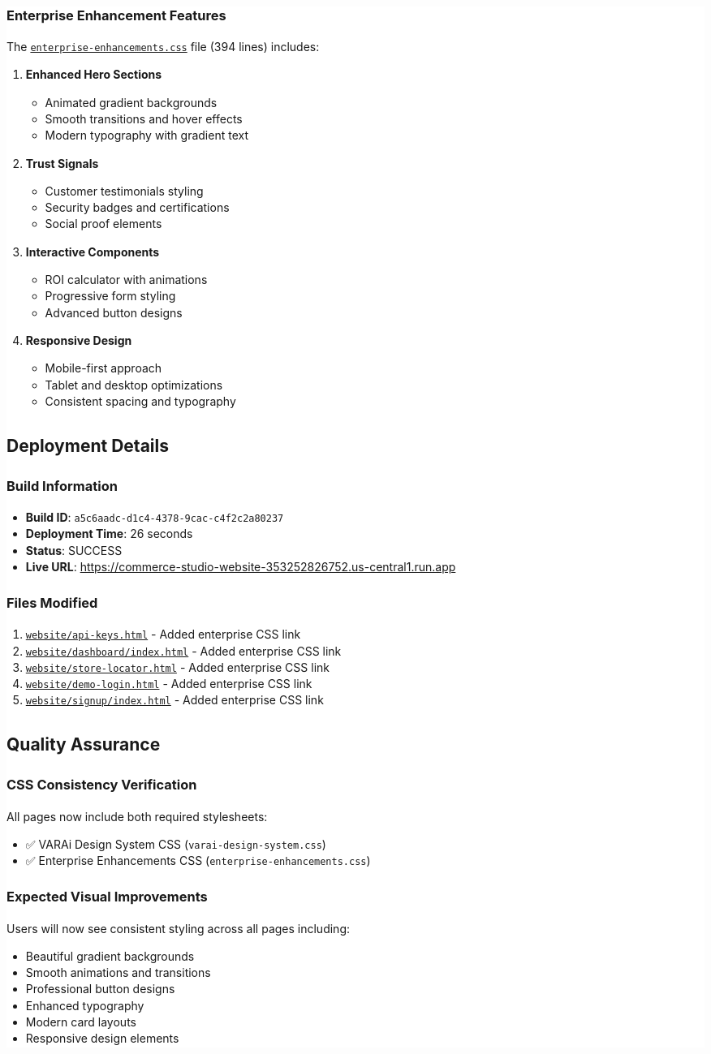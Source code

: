 ### Enterprise Enhancement Features
The [`enterprise-enhancements.css`](website/css/enterprise-enhancements.css:1) file (394 lines) includes:

1. **Enhanced Hero Sections**
   - Animated gradient backgrounds
   - Smooth transitions and hover effects
   - Modern typography with gradient text

2. **Trust Signals**
   - Customer testimonials styling
   - Security badges and certifications
   - Social proof elements

3. **Interactive Components**
   - ROI calculator with animations
   - Progressive form styling
   - Advanced button designs

4. **Responsive Design**
   - Mobile-first approach
   - Tablet and desktop optimizations
   - Consistent spacing and typography

## Deployment Details

### Build Information
- **Build ID**: `a5c6aadc-d1c4-4378-9cac-c4f2c2a80237`
- **Deployment Time**: 26 seconds
- **Status**: SUCCESS
- **Live URL**: https://commerce-studio-website-353252826752.us-central1.run.app

### Files Modified
1. [`website/api-keys.html`](website/api-keys.html:14) - Added enterprise CSS link
2. [`website/dashboard/index.html`](website/dashboard/index.html:8) - Added enterprise CSS link  
3. [`website/store-locator.html`](website/store-locator.html:8) - Added enterprise CSS link
4. [`website/demo-login.html`](website/demo-login.html:8) - Added enterprise CSS link
5. [`website/signup/index.html`](website/signup/index.html:8) - Added enterprise CSS link

## Quality Assurance

### CSS Consistency Verification
All pages now include both required stylesheets:
- ✅ VARAi Design System CSS (`varai-design-system.css`)
- ✅ Enterprise Enhancements CSS (`enterprise-enhancements.css`)

### Expected Visual Improvements
Users will now see consistent styling across all pages including:
- Beautiful gradient backgrounds
- Smooth animations and transitions
- Professional button designs
- Enhanced typography
- Modern card layouts
- Responsive design elements
